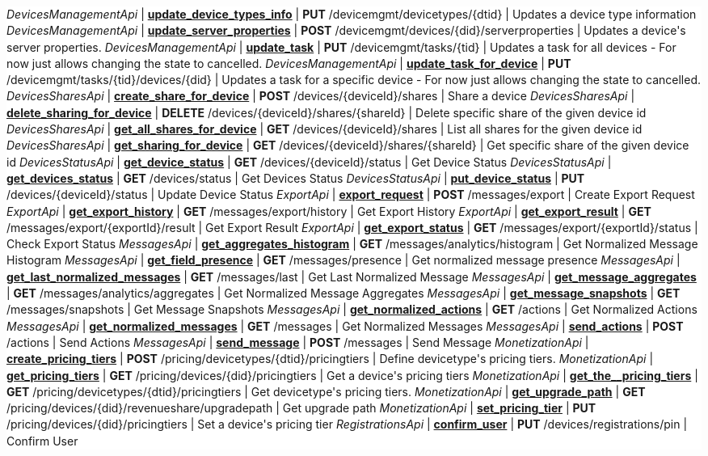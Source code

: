 *DevicesManagementApi* | [**update_device_types_info**](docs/DevicesManagementApi.md#update_device_types_info) | **PUT** /devicemgmt/devicetypes/{dtid} | Updates a device type information
*DevicesManagementApi* | [**update_server_properties**](docs/DevicesManagementApi.md#update_server_properties) | **POST** /devicemgmt/devices/{did}/serverproperties | Updates a device&#39;s server properties.
*DevicesManagementApi* | [**update_task**](docs/DevicesManagementApi.md#update_task) | **PUT** /devicemgmt/tasks/{tid} | Updates a task for all devices - For now just allows changing the state to cancelled.
*DevicesManagementApi* | [**update_task_for_device**](docs/DevicesManagementApi.md#update_task_for_device) | **PUT** /devicemgmt/tasks/{tid}/devices/{did} | Updates a task for a specific device - For now just allows changing the state to cancelled.
*DevicesSharesApi* | [**create_share_for_device**](docs/DevicesSharesApi.md#create_share_for_device) | **POST** /devices/{deviceId}/shares | Share a device 
*DevicesSharesApi* | [**delete_sharing_for_device**](docs/DevicesSharesApi.md#delete_sharing_for_device) | **DELETE** /devices/{deviceId}/shares/{shareId} | Delete specific share of the given device id
*DevicesSharesApi* | [**get_all_shares_for_device**](docs/DevicesSharesApi.md#get_all_shares_for_device) | **GET** /devices/{deviceId}/shares | List all shares for the given device id
*DevicesSharesApi* | [**get_sharing_for_device**](docs/DevicesSharesApi.md#get_sharing_for_device) | **GET** /devices/{deviceId}/shares/{shareId} | Get specific share of the given device id
*DevicesStatusApi* | [**get_device_status**](docs/DevicesStatusApi.md#get_device_status) | **GET** /devices/{deviceId}/status | Get Device Status
*DevicesStatusApi* | [**get_devices_status**](docs/DevicesStatusApi.md#get_devices_status) | **GET** /devices/status | Get Devices Status
*DevicesStatusApi* | [**put_device_status**](docs/DevicesStatusApi.md#put_device_status) | **PUT** /devices/{deviceId}/status | Update Device Status
*ExportApi* | [**export_request**](docs/ExportApi.md#export_request) | **POST** /messages/export | Create Export Request
*ExportApi* | [**get_export_history**](docs/ExportApi.md#get_export_history) | **GET** /messages/export/history | Get Export History
*ExportApi* | [**get_export_result**](docs/ExportApi.md#get_export_result) | **GET** /messages/export/{exportId}/result | Get Export Result
*ExportApi* | [**get_export_status**](docs/ExportApi.md#get_export_status) | **GET** /messages/export/{exportId}/status | Check Export Status
*MessagesApi* | [**get_aggregates_histogram**](docs/MessagesApi.md#get_aggregates_histogram) | **GET** /messages/analytics/histogram | Get Normalized Message Histogram
*MessagesApi* | [**get_field_presence**](docs/MessagesApi.md#get_field_presence) | **GET** /messages/presence | Get normalized message presence
*MessagesApi* | [**get_last_normalized_messages**](docs/MessagesApi.md#get_last_normalized_messages) | **GET** /messages/last | Get Last Normalized Message
*MessagesApi* | [**get_message_aggregates**](docs/MessagesApi.md#get_message_aggregates) | **GET** /messages/analytics/aggregates | Get Normalized Message Aggregates
*MessagesApi* | [**get_message_snapshots**](docs/MessagesApi.md#get_message_snapshots) | **GET** /messages/snapshots | Get Message Snapshots
*MessagesApi* | [**get_normalized_actions**](docs/MessagesApi.md#get_normalized_actions) | **GET** /actions | Get Normalized Actions
*MessagesApi* | [**get_normalized_messages**](docs/MessagesApi.md#get_normalized_messages) | **GET** /messages | Get Normalized Messages
*MessagesApi* | [**send_actions**](docs/MessagesApi.md#send_actions) | **POST** /actions | Send Actions
*MessagesApi* | [**send_message**](docs/MessagesApi.md#send_message) | **POST** /messages | Send Message
*MonetizationApi* | [**create_pricing_tiers**](docs/MonetizationApi.md#create_pricing_tiers) | **POST** /pricing/devicetypes/{dtid}/pricingtiers | Define devicetype&#39;s pricing tiers.
*MonetizationApi* | [**get_pricing_tiers**](docs/MonetizationApi.md#get_pricing_tiers) | **GET** /pricing/devices/{did}/pricingtiers | Get a device&#39;s pricing tiers
*MonetizationApi* | [**get_the__pricing_tiers**](docs/MonetizationApi.md#get_the__pricing_tiers) | **GET** /pricing/devicetypes/{dtid}/pricingtiers | Get devicetype&#39;s pricing tiers.
*MonetizationApi* | [**get_upgrade_path**](docs/MonetizationApi.md#get_upgrade_path) | **GET** /pricing/devices/{did}/revenueshare/upgradepath | Get upgrade path
*MonetizationApi* | [**set_pricing_tier**](docs/MonetizationApi.md#set_pricing_tier) | **PUT** /pricing/devices/{did}/pricingtiers | Set a device&#39;s pricing tier
*RegistrationsApi* | [**confirm_user**](docs/RegistrationsApi.md#confirm_user) | **PUT** /devices/registrations/pin | Confirm User